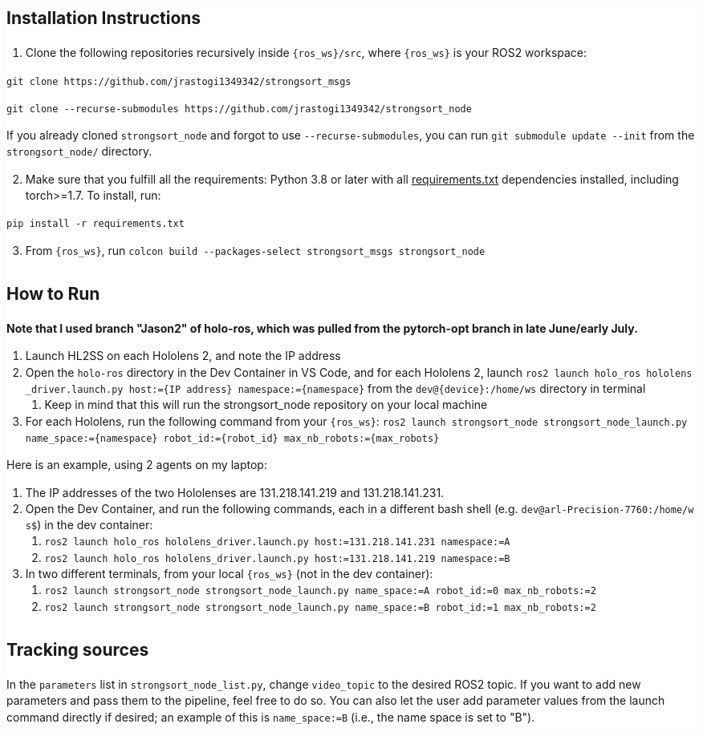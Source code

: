## Installation Instructions

1. Clone the following repositories recursively inside `{ros_ws}/src`, where `{ros_ws}` is your ROS2 workspace:

`git clone https://github.com/jrastogi1349342/strongsort_msgs`

`git clone --recurse-submodules https://github.com/jrastogi1349342/strongsort_node`

If you already cloned `strongsort_node` and forgot to use `--recurse-submodules`, you can run `git submodule update --init` from the `strongsort_node/` directory. 

2. Make sure that you fulfill all the requirements: Python 3.8 or later with all [requirements.txt](https://github.com/jrastogi1349342/strongsort_node/blob/main/requirements.txt) dependencies installed, including torch>=1.7. To install, run:

`pip install -r requirements.txt`

3. From `{ros_ws}`, run `colcon build --packages-select strongsort_msgs strongsort_node` 


## How to Run
**Note that I used branch "Jason2" of holo-ros, which was pulled from the pytorch-opt branch in late June/early July.**

1) Launch HL2SS on each Hololens 2, and note the IP address
2) Open the `holo-ros` directory in the Dev Container in VS Code, and for each Hololens 2, launch `ros2 launch holo_ros hololens_driver.launch.py host:={IP address} namespace:={namespace}` from the `dev@{device}:/home/ws` directory in terminal
    1) Keep in mind that this will run the strongsort_node repository on your local machine
3) For each Hololens, run the following command from your `{ros_ws}`: 
`ros2 launch strongsort_node strongsort_node_launch.py name_space:={namespace} robot_id:={robot_id} max_nb_robots:={max_robots}`

Here is an example, using 2 agents on my laptop: 
1) The IP addresses of the two Hololenses are 131.218.141.219 and 131.218.141.231. 
2) Open the Dev Container, and run the following commands, each in a different bash shell (e.g. `dev@arl-Precision-7760:/home/ws$`) in the dev container: 
    1) `ros2 launch holo_ros hololens_driver.launch.py host:=131.218.141.231 namespace:=A`
    2) `ros2 launch holo_ros hololens_driver.launch.py host:=131.218.141.219 namespace:=B`
3) In two different terminals, from your local `{ros_ws}` (not in the dev container): 
    1) `ros2 launch strongsort_node strongsort_node_launch.py name_space:=A robot_id:=0 max_nb_robots:=2`
    2) `ros2 launch strongsort_node strongsort_node_launch.py name_space:=B robot_id:=1 max_nb_robots:=2`


## Tracking sources

In the `parameters` list in `strongsort_node_list.py`, change `video_topic` to the desired ROS2 topic. If you want to add new parameters and pass them to the pipeline, feel free to do so. You can also let the user add parameter values from the launch command directly if desired; an example of this is `name_space:=B` (i.e., the name space is set to "B"). 
